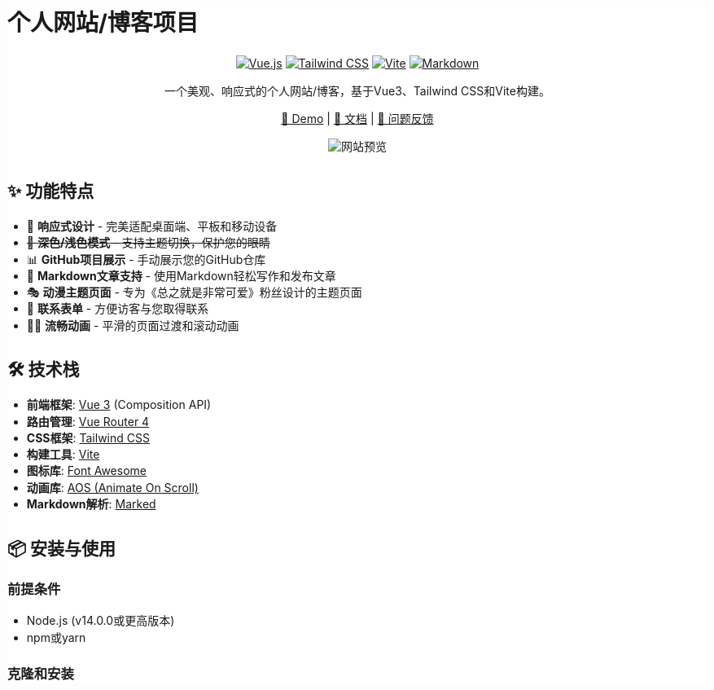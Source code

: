 # 个人网站/博客项目

<div align="center">

<p align="center">
<a href="https://vuejs.org/"><img src="https://img.shields.io/badge/Vue.js-4FC08D?style=for-the-badge&logo=vue.js&logoColor=white" alt="Vue.js"></a>
<a href="https://tailwindcss.com/"><img src="https://img.shields.io/badge/Tailwind_CSS-38B2AC?style=for-the-badge&logo=tailwind-css&logoColor=white" alt="Tailwind CSS"></a>
<a href="https://vitejs.dev/"><img src="https://img.shields.io/badge/Vite-646CFF?style=for-the-badge&logo=vite&logoColor=white" alt="Vite"></a>
<a href="https://marked.js.org/"><img src="https://img.shields.io/badge/Markdown-000000?style=for-the-badge&logo=markdown&logoColor=white" alt="Markdown"></a>
</p>

一个美观、响应式的个人网站/博客，基于Vue3、Tailwind CSS和Vite构建。

[🚀 Demo](https://kawaii.776624.xyz) | [📖 文档](https://github.com/VenenoSix24/kawaii-homepage/blob/main/README.md) | [🐛 问题反馈](https://github.com/VenenoSix24/kawaii-homepage/issues)

![网站预览](https://s2.loli.net/2025/05/17/usnaUKvDZ8k93FX.jpg)

</div>

## ✨ 功能特点

- 🌈 **响应式设计** - 完美适配桌面端、平板和移动设备
- ~~🌙 **深色/浅色模式** - 支持主题切换，保护您的眼睛~~
- 📊 **GitHub项目展示** - 手动展示您的GitHub仓库
- 📝 **Markdown文章支持** - 使用Markdown轻松写作和发布文章
- 🎭 **动漫主题页面** - 专为《总之就是非常可爱》粉丝设计的主题页面
- 💬 **联系表单** - 方便访客与您取得联系
- 🏃‍♂️ **流畅动画** - 平滑的页面过渡和滚动动画

## 🛠️ 技术栈

- **前端框架**: [Vue 3](https://v3.vuejs.org/) (Composition API)
- **路由管理**: [Vue Router 4](https://router.vuejs.org/)
- **CSS框架**: [Tailwind CSS](https://tailwindcss.com/)
- **构建工具**: [Vite](https://vitejs.dev/)
- **图标库**: [Font Awesome](https://fontawesome.com/)
- **动画库**: [AOS (Animate On Scroll)](https://michalsnik.github.io/aos/)
- **Markdown解析**: [Marked](https://marked.js.org/)

## 📦 安装与使用

### 前提条件

- Node.js (v14.0.0或更高版本)
- npm或yarn

### 克隆和安装
